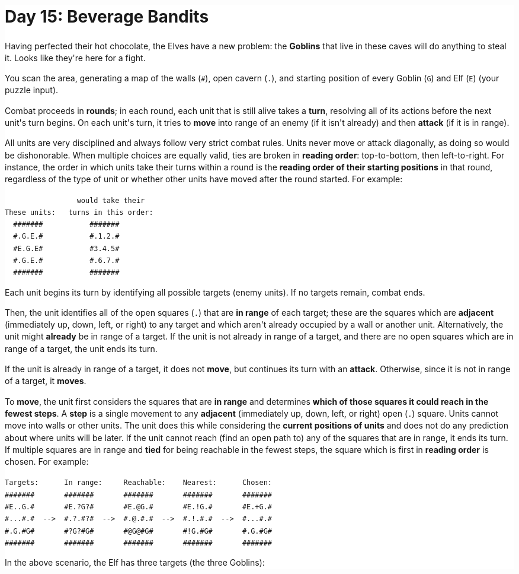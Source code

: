 # Day 15: Beverage Bandits
Having perfected their hot chocolate, the Elves have a new problem: the **Goblins** that live in these caves will do anything to steal it. Looks like they're here for a fight.

You scan the area, generating a map of the walls (```#```), open cavern (```.```), and starting position of every Goblin (``G``) and Elf (``E``) (your puzzle input).

Combat proceeds in **rounds**; in each round, each unit that is still alive takes a **turn**, resolving all of its actions before the next unit's turn begins. On each unit's turn, it tries to **move** into range of an enemy (if it isn't already) and then **attack** (if it is in range).

All units are very disciplined and always follow very strict combat rules. Units never move or attack diagonally, as doing so would be dishonorable. When multiple choices are equally valid, ties are broken in **reading order**: top-to-bottom, then left-to-right. For instance, the order in which units take their turns within a round is the **reading order of their starting positions** in that round, regardless of the type of unit or whether other units have moved after the round started. For example:
```
                 would take their
These units:   turns in this order:
  #######           #######
  #.G.E.#           #.1.2.#
  #E.G.E#           #3.4.5#
  #.G.E.#           #.6.7.#
  #######           #######
```
Each unit begins its turn by identifying all possible targets (enemy units). If no targets remain, combat ends.

Then, the unit identifies all of the open squares (``.``) that are **in range** of each target; these are the squares which are **adjacent** (immediately up, down, left, or right) to any target and which aren't already occupied by a wall or another unit. Alternatively, the unit might **already** be in range of a target. If the unit is not already in range of a target, and there are no open squares which are in range of a target, the unit ends its turn.

If the unit is already in range of a target, it does not **move**, but continues its turn with an **attack**. Otherwise, since it is not in range of a target, it **moves**.

To **move**, the unit first considers the squares that are **in range** and determines **which of those squares it could reach in the fewest steps**. A **step** is a single movement to any **adjacent** (immediately up, down, left, or right) open (``.``) square. Units cannot move into walls or other units. The unit does this while considering the **current positions of units** and does not do any prediction about where units will be later. If the unit cannot reach (find an open path to) any of the squares that are in range, it ends its turn. If multiple squares are in range and **tied** for being reachable in the fewest steps, the square which is first in **reading order** is chosen. For example:
```
Targets:      In range:     Reachable:    Nearest:      Chosen:
#######       #######       #######       #######       #######
#E..G.#       #E.?G?#       #E.@G.#       #E.!G.#       #E.+G.#
#...#.#  -->  #.?.#?#  -->  #.@.#.#  -->  #.!.#.#  -->  #...#.#
#.G.#G#       #?G?#G#       #@G@#G#       #!G.#G#       #.G.#G#
#######       #######       #######       #######       #######
```
In the above scenario, the Elf has three targets (the three Goblins):
